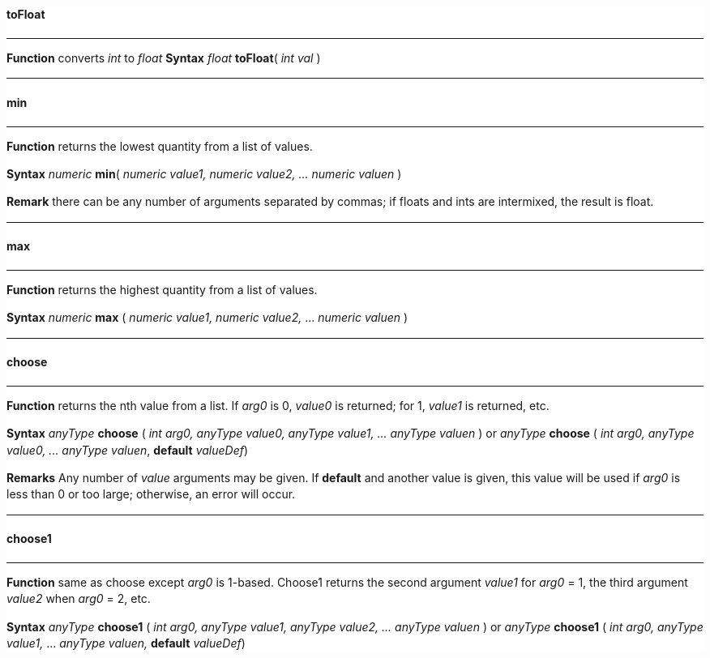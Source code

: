 #### toFloat

  -------------- ---------------------------------------------------------
  **Function**   converts *int* to *float*
  **Syntax**     *float* **toFloat**( *int val* )
  -------------- ---------------------------------------------------------

#### min

  -------------- ---------------------------------------------------------
  **Function**   returns the lowest quantity from a list of values.

  **Syntax**     *numeric* **min**( *numeric value1, numeric value2, ...*
                 *numeric valuen* )

  **Remark**     there can be any number of arguments separated by commas;
                 if floats and ints are intermixed, the result is float.
  -------------- ---------------------------------------------------------

#### max

  -------------- ---------------------------------------------------------
  **Function**   returns the highest quantity from a list of values.

  **Syntax**     *numeric* **max** ( *numeric value1, numeric value2,* ...
                 *numeric valuen* )
  -------------- ---------------------------------------------------------

#### choose

  -------------- ---------------------------------------------------------
  **Function**   returns the nth value from a list. If *arg0* is 0,
                 *value0* is returned; for 1, *value1* is returned, etc.

  **Syntax**     *anyType* **choose** ( *int arg0, anyType value0,
                 anyType* *value1, ... anyType valuen* ) or *anyType*
                 **choose** ( *int arg0, anyType value0, ... anyType*
                 *valuen*, **default** *valueDef*)

  **Remarks**    Any number of *value* arguments may be given. If
                 **default** and another value is given, this value will
                 be used if *arg0* is less than 0 or too large; otherwise,
                 an error will occur.
  -------------- ---------------------------------------------------------

#### choose1

  ------------- ----------------------------------------------------------
  **Function**  same as choose except *arg0* is 1-based. Choose1 returns
                the second argument *value1* for *arg0* = 1, the third
                argument *value2* when *arg0* = 2, etc.

  **Syntax**    *anyType* **choose1** ( *int arg0, anyType value1,
                anyType* *value2, ... anyType valuen* ) or *anyType*
                **choose1** ( *int arg0, anyType value1,* ... *anyType
                valuen,* **default** *valueDef*)
